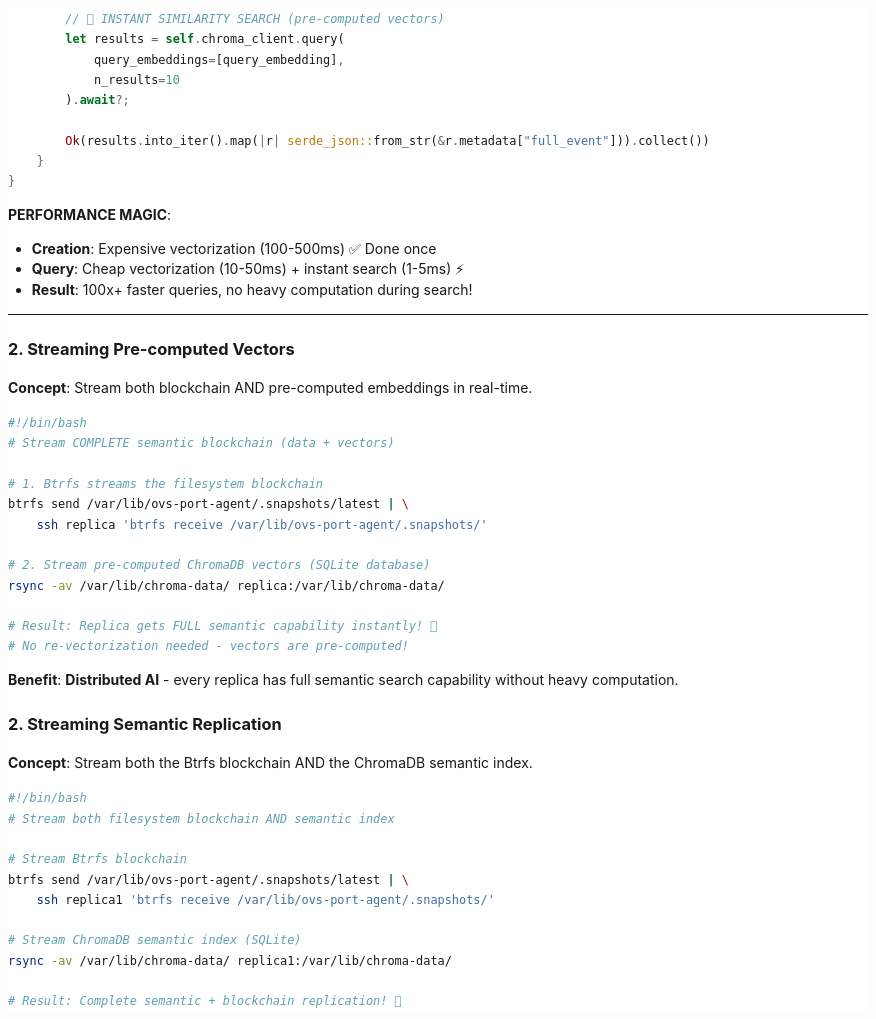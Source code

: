 ```rust
        // 🚀 INSTANT SIMILARITY SEARCH (pre-computed vectors)
        let results = self.chroma_client.query(
            query_embeddings=[query_embedding],
            n_results=10
        ).await?;

        Ok(results.into_iter().map(|r| serde_json::from_str(&r.metadata["full_event"])).collect())
    }
}
```

**PERFORMANCE MAGIC**:
- **Creation**: Expensive vectorization (100-500ms) ✅ Done once
- **Query**: Cheap vectorization (10-50ms) + instant search (1-5ms) ⚡
- **Result**: 100x+ faster queries, no heavy computation during search!

---

### 2. **Streaming Pre-computed Vectors**

**Concept**: Stream both blockchain AND pre-computed embeddings in real-time.

```bash
#!/bin/bash
# Stream COMPLETE semantic blockchain (data + vectors)

# 1. Btrfs streams the filesystem blockchain
btrfs send /var/lib/ovs-port-agent/.snapshots/latest | \
    ssh replica 'btrfs receive /var/lib/ovs-port-agent/.snapshots/'

# 2. Stream pre-computed ChromaDB vectors (SQLite database)
rsync -av /var/lib/chroma-data/ replica:/var/lib/chroma-data/

# Result: Replica gets FULL semantic capability instantly! 🤯
# No re-vectorization needed - vectors are pre-computed!
```

**Benefit**: **Distributed AI** - every replica has full semantic search capability without heavy computation.

### 2. **Streaming Semantic Replication**

**Concept**: Stream both the Btrfs blockchain AND the ChromaDB semantic index.

```bash
#!/bin/bash
# Stream both filesystem blockchain AND semantic index

# Stream Btrfs blockchain
btrfs send /var/lib/ovs-port-agent/.snapshots/latest | \
    ssh replica1 'btrfs receive /var/lib/ovs-port-agent/.snapshots/'

# Stream ChromaDB semantic index (SQLite)
rsync -av /var/lib/chroma-data/ replica1:/var/lib/chroma-data/

# Result: Complete semantic + blockchain replication! 🤯
```
